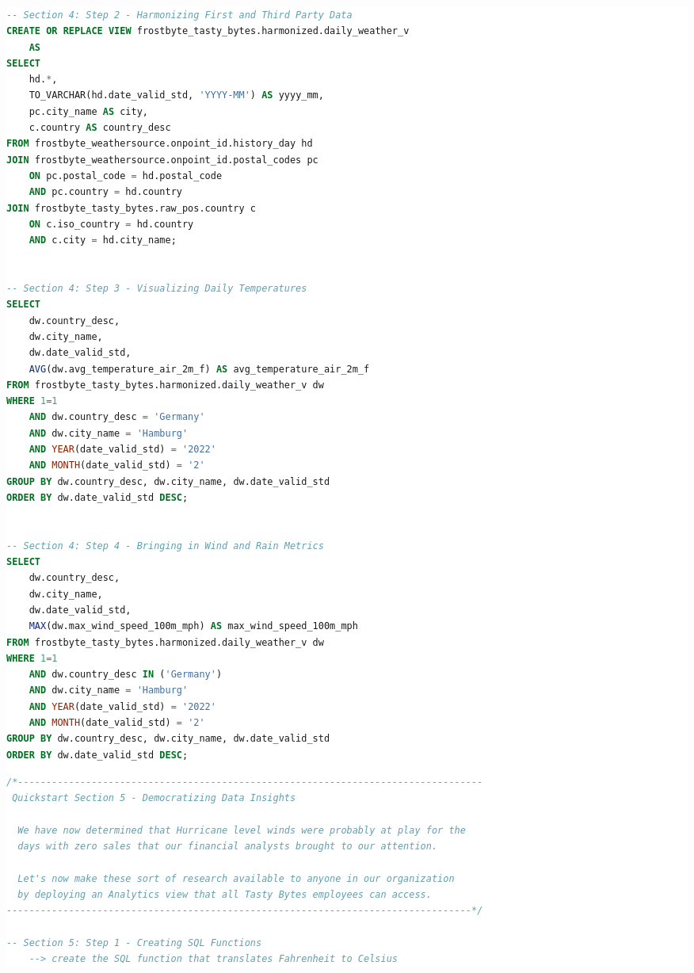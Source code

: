 ```sql 
-- Section 4: Step 2 - Harmonizing First and Third Party Data
CREATE OR REPLACE VIEW frostbyte_tasty_bytes.harmonized.daily_weather_v
    AS
SELECT 
    hd.*,
    TO_VARCHAR(hd.date_valid_std, 'YYYY-MM') AS yyyy_mm,
    pc.city_name AS city,
    c.country AS country_desc
FROM frostbyte_weathersource.onpoint_id.history_day hd
JOIN frostbyte_weathersource.onpoint_id.postal_codes pc
    ON pc.postal_code = hd.postal_code
    AND pc.country = hd.country
JOIN frostbyte_tasty_bytes.raw_pos.country c
    ON c.iso_country = hd.country
    AND c.city = hd.city_name;


-- Section 4: Step 3 - Visualizing Daily Temperatures
SELECT 
    dw.country_desc,
    dw.city_name,
    dw.date_valid_std,
    AVG(dw.avg_temperature_air_2m_f) AS avg_temperature_air_2m_f
FROM frostbyte_tasty_bytes.harmonized.daily_weather_v dw
WHERE 1=1
    AND dw.country_desc = 'Germany'
    AND dw.city_name = 'Hamburg'
    AND YEAR(date_valid_std) = '2022'
    AND MONTH(date_valid_std) = '2'
GROUP BY dw.country_desc, dw.city_name, dw.date_valid_std
ORDER BY dw.date_valid_std DESC;


-- Section 4: Step 4 - Bringing in Wind and Rain Metrics
SELECT 
    dw.country_desc,
    dw.city_name,
    dw.date_valid_std,
    MAX(dw.max_wind_speed_100m_mph) AS max_wind_speed_100m_mph
FROM frostbyte_tasty_bytes.harmonized.daily_weather_v dw
WHERE 1=1
    AND dw.country_desc IN ('Germany')
    AND dw.city_name = 'Hamburg'
    AND YEAR(date_valid_std) = '2022'
    AND MONTH(date_valid_std) = '2'
GROUP BY dw.country_desc, dw.city_name, dw.date_valid_std
ORDER BY dw.date_valid_std DESC;

``` 
```sql
/*----------------------------------------------------------------------------------
 Quickstart Section 5 - Democratizing Data Insights
 
  We have now determined that Hurricane level winds were probably at play for the
  days with zero sales that our financial analysts brought to our attention.

  Let's now make these sort of research available to anyone in our organization
  by deploying an Analytics view that all Tasty Bytes employees can access.
----------------------------------------------------------------------------------*/

-- Section 5: Step 1 - Creating SQL Functions
    --> create the SQL function that translates Fahrenheit to Celsius
```